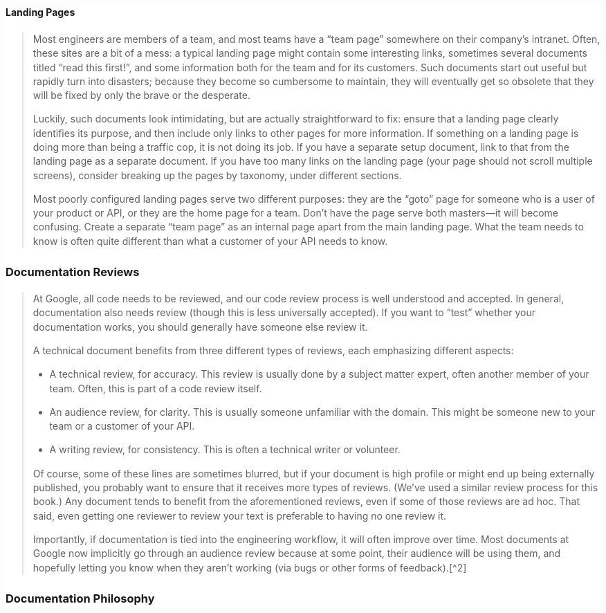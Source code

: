 #### Landing Pages

> Most engineers are members of a team, and most teams have a “team page” somewhere on their company’s intranet. Often, these sites are a bit of a mess: a typical landing page might contain some interesting links, sometimes several documents titled “read this first!”, and some information both for the team and for its customers. Such documents start out useful but rapidly turn into disasters; because they become so cumbersome to maintain, they will eventually get so obsolete that they will be fixed by only the brave or the desperate.
> 
> Luckily, such documents look intimidating, but are actually straightforward to fix: ensure that a landing page clearly identifies its purpose, and then include only links to other pages for more information. If something on a landing page is doing more than being a traffic cop, it is not doing its job. If you have a separate setup document, link to that from the landing page as a separate document. If you have too many links on the landing page (your page should not scroll multiple screens), consider breaking up the pages by taxonomy, under different sections.
> 
> Most poorly configured landing pages serve two different purposes: they are the “goto” page for someone who is a user of your product or API, or they are the home page for a team. Don’t have the page serve both masters—it will become confusing. Create a separate “team page” as an internal page apart from the main landing page. What the team needs to know is often quite different than what a customer of your API needs to know.

### Documentation Reviews

> At Google, all code needs to be reviewed, and our code review process is well understood and accepted. In general, documentation also needs review (though this is less universally accepted). If you want to “test” whether your documentation works, you should generally have someone else review it.
> 
> A technical document benefits from three different types of reviews, each emphasizing different aspects:
> 
> - A technical review, for accuracy. This review is usually done by a subject matter expert, often another member of your team. Often, this is part of a code review itself.
> 
> - An audience review, for clarity. This is usually someone unfamiliar with the domain. This might be someone new to your team or a customer of your API.
> 
> - A writing review, for consistency. This is often a technical writer or volunteer.
> 
> Of course, some of these lines are sometimes blurred, but if your document is high profile or might end up being externally published, you probably want to ensure that it receives more types of reviews. (We’ve used a similar review process for this book.) Any document tends to benefit from the aforementioned reviews, even if some of those reviews are ad hoc. That said, even getting one reviewer to review your text is preferable to having no one review it.
> 
> Importantly, if documentation is tied into the engineering workflow, it will often improve over time. Most documents at Google now implicitly go through an audience review because at some point, their audience will be using them, and hopefully letting you know when they aren’t working (via bugs or other forms of feedback).[^2]

### Documentation Philosophy
